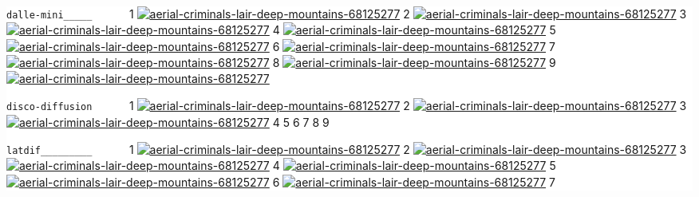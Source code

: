
<span style="width:150px; display:inline-block; border-botttom:1px solid #ccc;">`dalle-mini_____` </span>
1
<a href="output/renders/aerial-criminals-lair-deep-mountains-68125277/dmin-1.png"><img alt="aerial-criminals-lair-deep-mountains-68125277" src="output/renders/aerial-criminals-lair-deep-mountains-68125277/dmin-1.png" width="150px" /></a>
2
<a href="output/renders/aerial-criminals-lair-deep-mountains-68125277/dmin-2.png"><img alt="aerial-criminals-lair-deep-mountains-68125277" src="output/renders/aerial-criminals-lair-deep-mountains-68125277/dmin-2.png" width="150px" /></a>
3
<a href="output/renders/aerial-criminals-lair-deep-mountains-68125277/dmin-3.png"><img alt="aerial-criminals-lair-deep-mountains-68125277" src="output/renders/aerial-criminals-lair-deep-mountains-68125277/dmin-3.png" width="150px" /></a>
4
<a href="output/renders/aerial-criminals-lair-deep-mountains-68125277/dmin-4.png"><img alt="aerial-criminals-lair-deep-mountains-68125277" src="output/renders/aerial-criminals-lair-deep-mountains-68125277/dmin-4.png" width="150px" /></a>
5
<a href="output/renders/aerial-criminals-lair-deep-mountains-68125277/dmin-5.png"><img alt="aerial-criminals-lair-deep-mountains-68125277" src="output/renders/aerial-criminals-lair-deep-mountains-68125277/dmin-5.png" width="150px" /></a>
6
<a href="output/renders/aerial-criminals-lair-deep-mountains-68125277/dmin-6.png"><img alt="aerial-criminals-lair-deep-mountains-68125277" src="output/renders/aerial-criminals-lair-deep-mountains-68125277/dmin-6.png" width="150px" /></a>
7
<a href="output/renders/aerial-criminals-lair-deep-mountains-68125277/dmin-7.png"><img alt="aerial-criminals-lair-deep-mountains-68125277" src="output/renders/aerial-criminals-lair-deep-mountains-68125277/dmin-7.png" width="150px" /></a>
8
<a href="output/renders/aerial-criminals-lair-deep-mountains-68125277/dmin-8.png"><img alt="aerial-criminals-lair-deep-mountains-68125277" src="output/renders/aerial-criminals-lair-deep-mountains-68125277/dmin-8.png" width="150px" /></a>
9
<a href="output/renders/aerial-criminals-lair-deep-mountains-68125277/dmin-9.png"><img alt="aerial-criminals-lair-deep-mountains-68125277" src="output/renders/aerial-criminals-lair-deep-mountains-68125277/dmin-9.png" width="150px" /></a>


<span style="width:150px; display:inline-block; border-botttom:1px solid #ccc;">`disco-diffusion` </span>
1
<a href="output/renders/aerial-criminals-lair-deep-mountains-68125277/disco-1.png"><img alt="aerial-criminals-lair-deep-mountains-68125277" src="output/renders/aerial-criminals-lair-deep-mountains-68125277/disco-1.png" width="150px" /></a>
2
<a href="output/renders/aerial-criminals-lair-deep-mountains-68125277/disco-2.png"><img alt="aerial-criminals-lair-deep-mountains-68125277" src="output/renders/aerial-criminals-lair-deep-mountains-68125277/disco-2.png" width="150px" /></a>
3
<a href="output/renders/aerial-criminals-lair-deep-mountains-68125277/disco-3.png"><img alt="aerial-criminals-lair-deep-mountains-68125277" src="output/renders/aerial-criminals-lair-deep-mountains-68125277/disco-3.png" width="150px" /></a>
4
5
6
7
8
9


<span style="width:150px; display:inline-block; border-botttom:1px solid #ccc;">`latdif_________` </span>
1
<a href="output/renders/aerial-criminals-lair-deep-mountains-68125277/ldif-1.png"><img alt="aerial-criminals-lair-deep-mountains-68125277" src="output/renders/aerial-criminals-lair-deep-mountains-68125277/ldif-1.png" width="150px" /></a>
2
<a href="output/renders/aerial-criminals-lair-deep-mountains-68125277/ldif-2.png"><img alt="aerial-criminals-lair-deep-mountains-68125277" src="output/renders/aerial-criminals-lair-deep-mountains-68125277/ldif-2.png" width="150px" /></a>
3
<a href="output/renders/aerial-criminals-lair-deep-mountains-68125277/ldif-3.png"><img alt="aerial-criminals-lair-deep-mountains-68125277" src="output/renders/aerial-criminals-lair-deep-mountains-68125277/ldif-3.png" width="150px" /></a>
4
<a href="output/renders/aerial-criminals-lair-deep-mountains-68125277/ldif-4.png"><img alt="aerial-criminals-lair-deep-mountains-68125277" src="output/renders/aerial-criminals-lair-deep-mountains-68125277/ldif-4.png" width="150px" /></a>
5
<a href="output/renders/aerial-criminals-lair-deep-mountains-68125277/ldif-5.png"><img alt="aerial-criminals-lair-deep-mountains-68125277" src="output/renders/aerial-criminals-lair-deep-mountains-68125277/ldif-5.png" width="150px" /></a>
6
<a href="output/renders/aerial-criminals-lair-deep-mountains-68125277/ldif-6.png"><img alt="aerial-criminals-lair-deep-mountains-68125277" src="output/renders/aerial-criminals-lair-deep-mountains-68125277/ldif-6.png" width="150px" /></a>
7